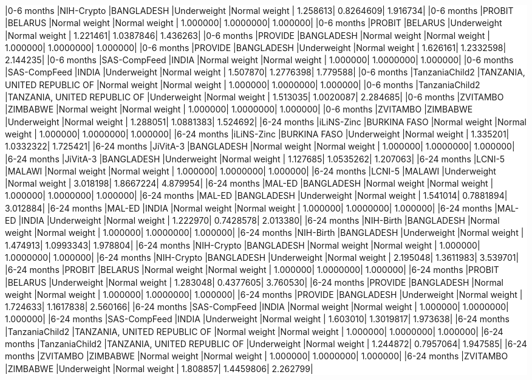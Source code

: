 |0-6 months  |NIH-Crypto     |BANGLADESH                   |Underweight        |Normal weight  | 1.258613| 0.8264609| 1.916734|
|0-6 months  |PROBIT         |BELARUS                      |Normal weight      |Normal weight  | 1.000000| 1.0000000| 1.000000|
|0-6 months  |PROBIT         |BELARUS                      |Underweight        |Normal weight  | 1.221461| 1.0387846| 1.436263|
|0-6 months  |PROVIDE        |BANGLADESH                   |Normal weight      |Normal weight  | 1.000000| 1.0000000| 1.000000|
|0-6 months  |PROVIDE        |BANGLADESH                   |Underweight        |Normal weight  | 1.626161| 1.2332598| 2.144235|
|0-6 months  |SAS-CompFeed   |INDIA                        |Normal weight      |Normal weight  | 1.000000| 1.0000000| 1.000000|
|0-6 months  |SAS-CompFeed   |INDIA                        |Underweight        |Normal weight  | 1.507870| 1.2776398| 1.779588|
|0-6 months  |TanzaniaChild2 |TANZANIA, UNITED REPUBLIC OF |Normal weight      |Normal weight  | 1.000000| 1.0000000| 1.000000|
|0-6 months  |TanzaniaChild2 |TANZANIA, UNITED REPUBLIC OF |Underweight        |Normal weight  | 1.513035| 1.0020087| 2.284685|
|0-6 months  |ZVITAMBO       |ZIMBABWE                     |Normal weight      |Normal weight  | 1.000000| 1.0000000| 1.000000|
|0-6 months  |ZVITAMBO       |ZIMBABWE                     |Underweight        |Normal weight  | 1.288051| 1.0881383| 1.524692|
|6-24 months |iLiNS-Zinc     |BURKINA FASO                 |Normal weight      |Normal weight  | 1.000000| 1.0000000| 1.000000|
|6-24 months |iLiNS-Zinc     |BURKINA FASO                 |Underweight        |Normal weight  | 1.335201| 1.0332322| 1.725421|
|6-24 months |JiVitA-3       |BANGLADESH                   |Normal weight      |Normal weight  | 1.000000| 1.0000000| 1.000000|
|6-24 months |JiVitA-3       |BANGLADESH                   |Underweight        |Normal weight  | 1.127685| 1.0535262| 1.207063|
|6-24 months |LCNI-5         |MALAWI                       |Normal weight      |Normal weight  | 1.000000| 1.0000000| 1.000000|
|6-24 months |LCNI-5         |MALAWI                       |Underweight        |Normal weight  | 3.018198| 1.8667224| 4.879954|
|6-24 months |MAL-ED         |BANGLADESH                   |Normal weight      |Normal weight  | 1.000000| 1.0000000| 1.000000|
|6-24 months |MAL-ED         |BANGLADESH                   |Underweight        |Normal weight  | 1.541014| 0.7881894| 3.012884|
|6-24 months |MAL-ED         |INDIA                        |Normal weight      |Normal weight  | 1.000000| 1.0000000| 1.000000|
|6-24 months |MAL-ED         |INDIA                        |Underweight        |Normal weight  | 1.222970| 0.7428578| 2.013380|
|6-24 months |NIH-Birth      |BANGLADESH                   |Normal weight      |Normal weight  | 1.000000| 1.0000000| 1.000000|
|6-24 months |NIH-Birth      |BANGLADESH                   |Underweight        |Normal weight  | 1.474913| 1.0993343| 1.978804|
|6-24 months |NIH-Crypto     |BANGLADESH                   |Normal weight      |Normal weight  | 1.000000| 1.0000000| 1.000000|
|6-24 months |NIH-Crypto     |BANGLADESH                   |Underweight        |Normal weight  | 2.195048| 1.3611983| 3.539701|
|6-24 months |PROBIT         |BELARUS                      |Normal weight      |Normal weight  | 1.000000| 1.0000000| 1.000000|
|6-24 months |PROBIT         |BELARUS                      |Underweight        |Normal weight  | 1.283048| 0.4377605| 3.760530|
|6-24 months |PROVIDE        |BANGLADESH                   |Normal weight      |Normal weight  | 1.000000| 1.0000000| 1.000000|
|6-24 months |PROVIDE        |BANGLADESH                   |Underweight        |Normal weight  | 1.724633| 1.1617838| 2.560166|
|6-24 months |SAS-CompFeed   |INDIA                        |Normal weight      |Normal weight  | 1.000000| 1.0000000| 1.000000|
|6-24 months |SAS-CompFeed   |INDIA                        |Underweight        |Normal weight  | 1.603010| 1.3019817| 1.973638|
|6-24 months |TanzaniaChild2 |TANZANIA, UNITED REPUBLIC OF |Normal weight      |Normal weight  | 1.000000| 1.0000000| 1.000000|
|6-24 months |TanzaniaChild2 |TANZANIA, UNITED REPUBLIC OF |Underweight        |Normal weight  | 1.244872| 0.7957064| 1.947585|
|6-24 months |ZVITAMBO       |ZIMBABWE                     |Normal weight      |Normal weight  | 1.000000| 1.0000000| 1.000000|
|6-24 months |ZVITAMBO       |ZIMBABWE                     |Underweight        |Normal weight  | 1.808857| 1.4459806| 2.262799|
